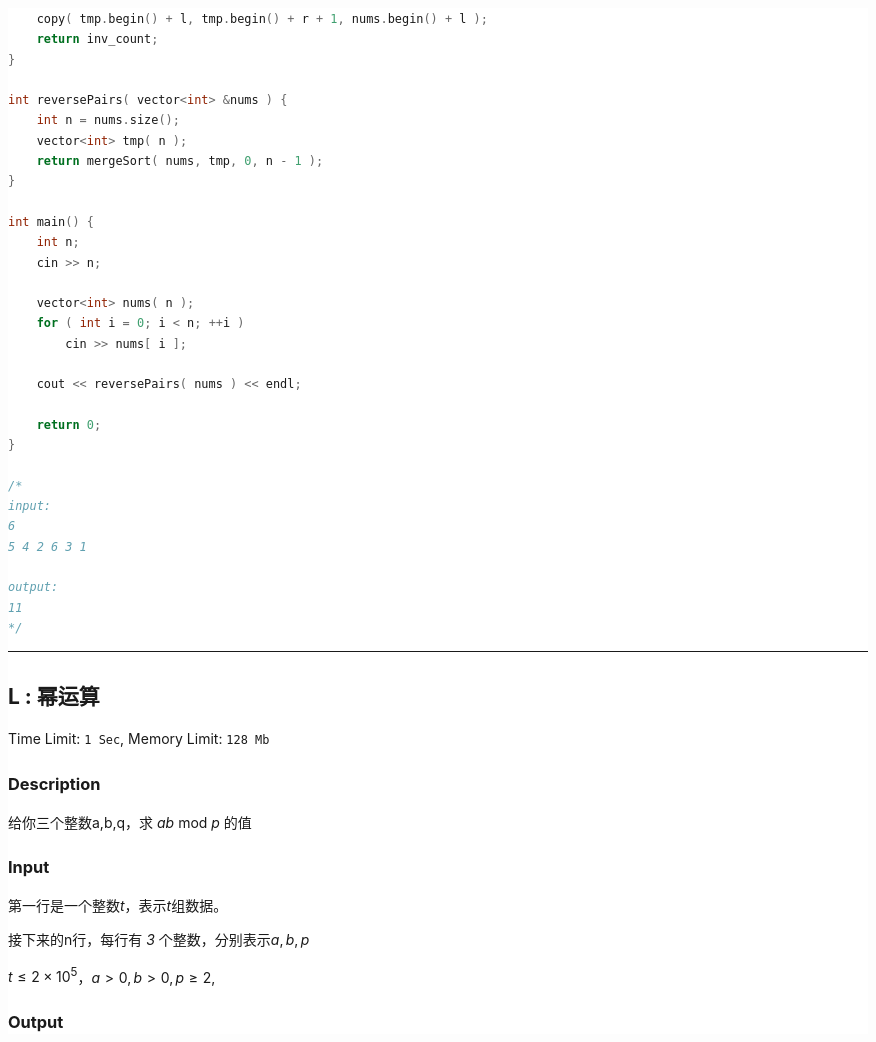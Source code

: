 ```c++
    copy( tmp.begin() + l, tmp.begin() + r + 1, nums.begin() + l );
    return inv_count;
}

int reversePairs( vector<int> &nums ) {
    int n = nums.size();
    vector<int> tmp( n );
    return mergeSort( nums, tmp, 0, n - 1 );
}

int main() {
    int n;
    cin >> n;

    vector<int> nums( n );
    for ( int i = 0; i < n; ++i )
        cin >> nums[ i ];

    cout << reversePairs( nums ) << endl;

    return 0;
}

/*
input:
6
5 4 2 6 3 1

output:
11
*/
```

---
## L : 幂运算

Time Limit: `1 Sec`,   Memory Limit: `128 Mb`

### Description

给你三个整数a,b,q，求 $ab$ mod $p$ 的值

### Input

第一行是一个整数*t*，表示*t*组数据。

接下来的n行，每行有 *3* 个整数，分别表示*a*, *b*, *p*

$t ≤ 2 \times 10^5$，$a > 0, b > 0, p ≥ 2$,

### Output
